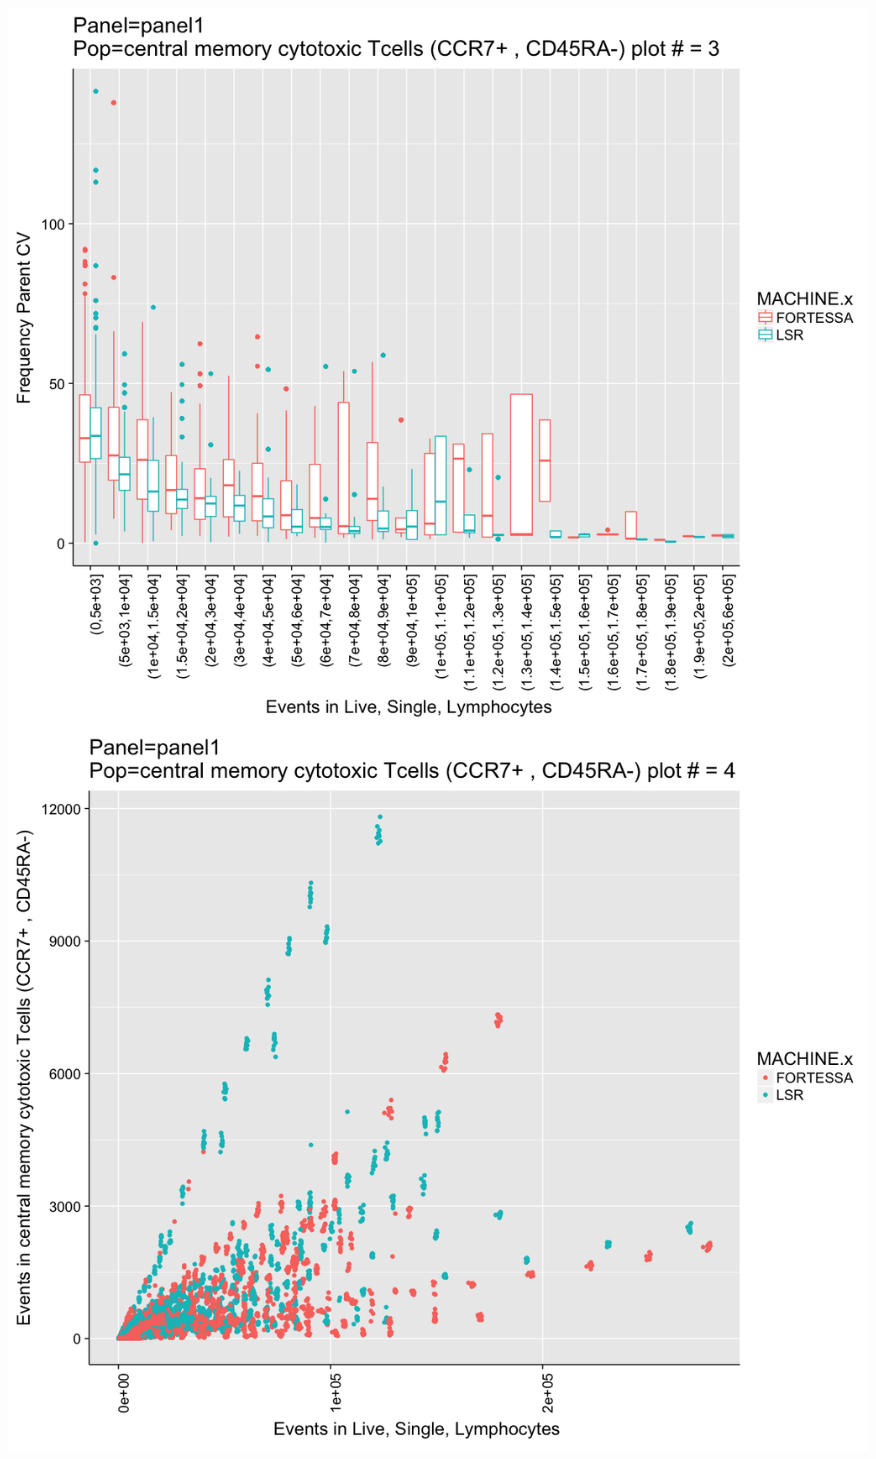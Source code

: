 ![](Insilico_V10_V3_files/figure-html/unnamed-chunk-3-93.png)![](Insilico_V10_V3_files/figure-html/unnamed-chunk-3-94.png)